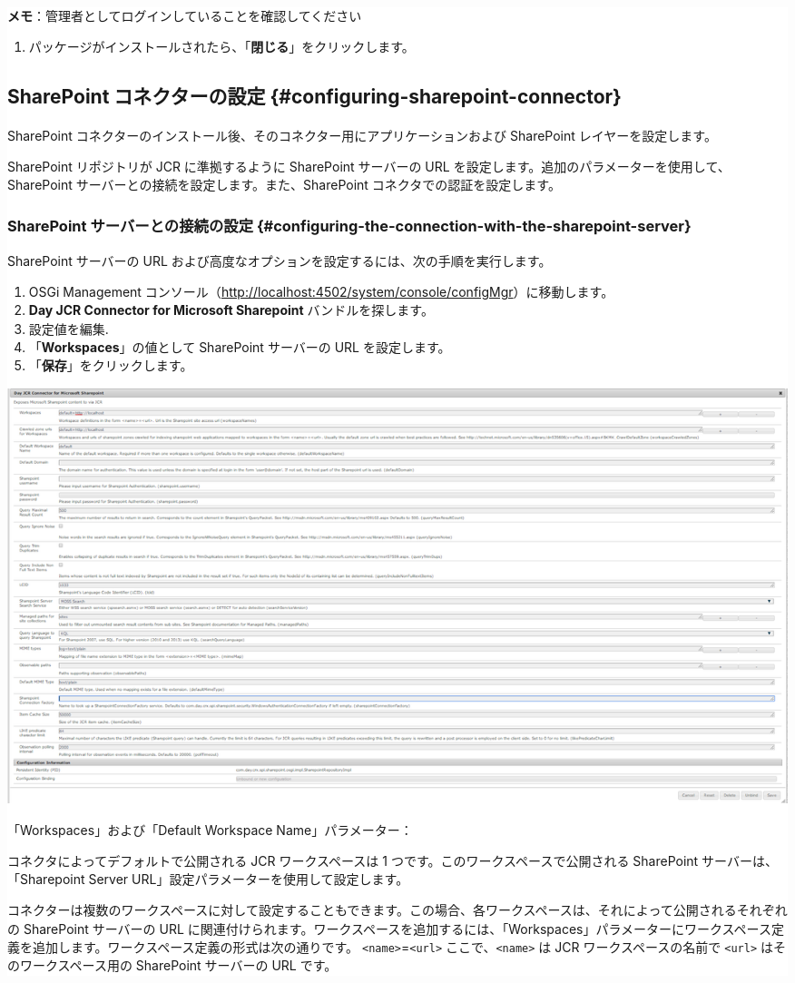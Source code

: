    **メモ**：管理者としてログインしていることを確認してください

1. パッケージがインストールされたら、「**閉じる**」をクリックします。

## SharePoint コネクターの設定 {#configuring-sharepoint-connector}

SharePoint コネクターのインストール後、そのコネクター用にアプリケーションおよび SharePoint レイヤーを設定します。

SharePoint リポジトリが JCR に準拠するように SharePoint サーバーの URL を設定します。追加のパラメーターを使用して、SharePoint サーバーとの接続を設定します。また、SharePoint コネクタでの認証を設定します。

### SharePoint サーバーとの接続の設定 {#configuring-the-connection-with-the-sharepoint-server}

SharePoint サーバーの URL および高度なオプションを設定するには、次の手順を実行します。

1. OSGi Management コンソール（[http://localhost:4502/system/console/configMgr](http://localhost:4502/system/console/configMgr)）に移動します。
1. **Day JCR Connector for Microsoft Sharepoint** バンドルを探します。
1. 設定値を編集.
1. 「**Workspaces**」の値として SharePoint サーバーの URL を設定します。
1. 「**保存**」をクリックします。

![chlimage_1-62](assets/chlimage_1-62.png)

「Workspaces」および「Default Workspace Name」パラメーター：

コネクタによってデフォルトで公開される JCR ワークスペースは 1 つです。このワークスペースで公開される SharePoint サーバーは、「Sharepoint Server URL」設定パラメーターを使用して設定します。

 コネクターは複数のワークスペースに対して設定することもできます。この場合、各ワークスペースは、それによって公開されるそれぞれの SharePoint サーバーの URL に関連付けられます。ワークスペースを追加するには、「Workspaces」パラメーターにワークスペース定義を追加します。ワークスペース定義の形式は次の通りです。
`<name>`=`<url>`
ここで、`<name>` は JCR ワークスペースの名前で
`<url>` はそのワークスペース用の SharePoint サーバーの URL です。
